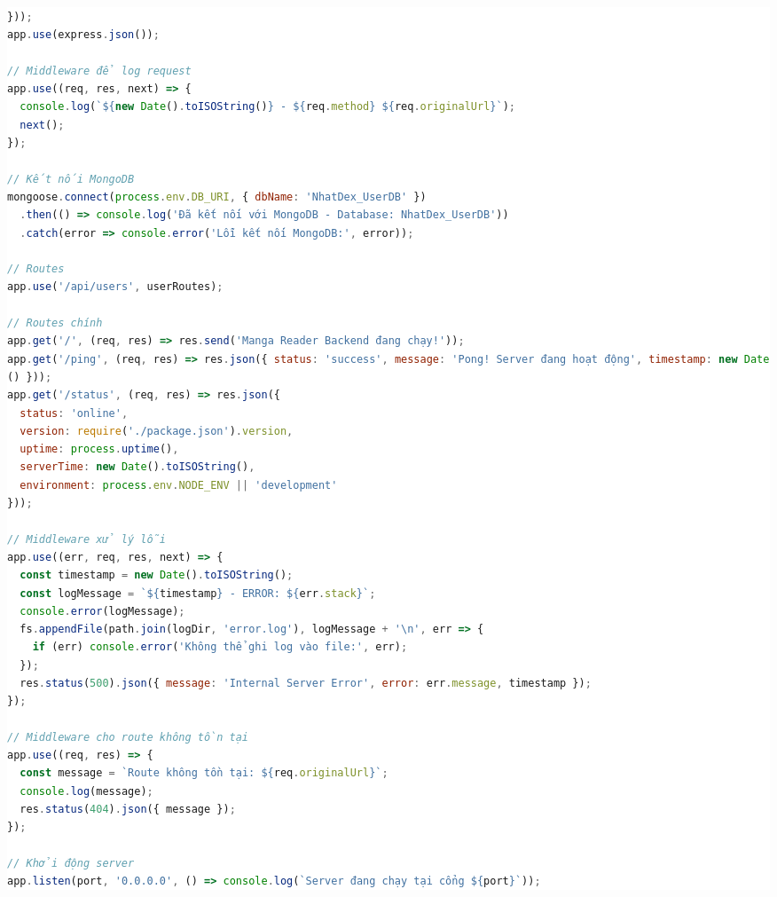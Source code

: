 ```javascript
}));
app.use(express.json());

// Middleware để log request
app.use((req, res, next) => {
  console.log(`${new Date().toISOString()} - ${req.method} ${req.originalUrl}`);
  next();
});

// Kết nối MongoDB
mongoose.connect(process.env.DB_URI, { dbName: 'NhatDex_UserDB' })
  .then(() => console.log('Đã kết nối với MongoDB - Database: NhatDex_UserDB'))
  .catch(error => console.error('Lỗi kết nối MongoDB:', error));

// Routes
app.use('/api/users', userRoutes);

// Routes chính
app.get('/', (req, res) => res.send('Manga Reader Backend đang chạy!'));
app.get('/ping', (req, res) => res.json({ status: 'success', message: 'Pong! Server đang hoạt động', timestamp: new Date() }));
app.get('/status', (req, res) => res.json({
  status: 'online',
  version: require('./package.json').version,
  uptime: process.uptime(),
  serverTime: new Date().toISOString(),
  environment: process.env.NODE_ENV || 'development'
}));

// Middleware xử lý lỗi
app.use((err, req, res, next) => {
  const timestamp = new Date().toISOString();
  const logMessage = `${timestamp} - ERROR: ${err.stack}`;
  console.error(logMessage);
  fs.appendFile(path.join(logDir, 'error.log'), logMessage + '\n', err => {
    if (err) console.error('Không thể ghi log vào file:', err);
  });
  res.status(500).json({ message: 'Internal Server Error', error: err.message, timestamp });
});

// Middleware cho route không tồn tại
app.use((req, res) => {
  const message = `Route không tồn tại: ${req.originalUrl}`;
  console.log(message);
  res.status(404).json({ message });
});

// Khởi động server
app.listen(port, '0.0.0.0', () => console.log(`Server đang chạy tại cổng ${port}`));
```
